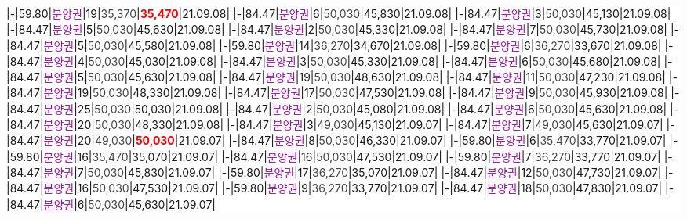 |-|59.80|<span style="color:#9C11A5">분양권</span>|19|<span style="color:#444444">35,370</span>|<b><span style="color:#FF0000">35,470</span></b>|21.09.08|
|-|84.47|<span style="color:#9C11A5">분양권</span>|6|<span style="color:#444444">50,030</span>|45,830|21.09.08|
|-|84.47|<span style="color:#9C11A5">분양권</span>|3|<span style="color:#444444">50,030</span>|45,130|21.09.08|
|-|84.47|<span style="color:#9C11A5">분양권</span>|5|<span style="color:#444444">50,030</span>|45,630|21.09.08|
|-|84.47|<span style="color:#9C11A5">분양권</span>|2|<span style="color:#444444">50,030</span>|45,330|21.09.08|
|-|84.47|<span style="color:#9C11A5">분양권</span>|7|<span style="color:#444444">50,030</span>|45,730|21.09.08|
|-|84.47|<span style="color:#9C11A5">분양권</span>|5|<span style="color:#444444">50,030</span>|45,580|21.09.08|
|-|59.80|<span style="color:#9C11A5">분양권</span>|14|<span style="color:#444444">36,270</span>|34,670|21.09.08|
|-|59.80|<span style="color:#9C11A5">분양권</span>|6|<span style="color:#444444">36,270</span>|33,670|21.09.08|
|-|84.47|<span style="color:#9C11A5">분양권</span>|4|<span style="color:#444444">50,030</span>|45,030|21.09.08|
|-|84.47|<span style="color:#9C11A5">분양권</span>|3|<span style="color:#444444">50,030</span>|45,330|21.09.08|
|-|84.47|<span style="color:#9C11A5">분양권</span>|6|<span style="color:#444444">50,030</span>|45,680|21.09.08|
|-|84.47|<span style="color:#9C11A5">분양권</span>|5|<span style="color:#444444">50,030</span>|45,630|21.09.08|
|-|84.47|<span style="color:#9C11A5">분양권</span>|19|<span style="color:#444444">50,030</span>|48,630|21.09.08|
|-|84.47|<span style="color:#9C11A5">분양권</span>|11|<span style="color:#444444">50,030</span>|47,230|21.09.08|
|-|84.47|<span style="color:#9C11A5">분양권</span>|19|<span style="color:#444444">50,030</span>|48,330|21.09.08|
|-|84.47|<span style="color:#9C11A5">분양권</span>|17|<span style="color:#444444">50,030</span>|47,530|21.09.08|
|-|84.47|<span style="color:#9C11A5">분양권</span>|9|<span style="color:#444444">50,030</span>|45,930|21.09.08|
|-|84.47|<span style="color:#9C11A5">분양권</span>|25|<span style="color:#444444">50,030</span>|50,030|21.09.08|
|-|84.47|<span style="color:#9C11A5">분양권</span>|2|<span style="color:#444444">50,030</span>|45,080|21.09.08|
|-|84.47|<span style="color:#9C11A5">분양권</span>|6|<span style="color:#444444">50,030</span>|45,630|21.09.08|
|-|84.47|<span style="color:#9C11A5">분양권</span>|20|<span style="color:#444444">50,030</span>|48,330|21.09.08|
|-|84.47|<span style="color:#9C11A5">분양권</span>|3|<span style="color:#444444">49,030</span>|45,130|21.09.07|
|-|84.47|<span style="color:#9C11A5">분양권</span>|7|<span style="color:#444444">49,030</span>|45,630|21.09.07|
|-|84.47|<span style="color:#9C11A5">분양권</span>|20|<span style="color:#444444">49,030</span>|<b><span style="color:#FF0000">50,030</span></b>|21.09.07|
|-|84.47|<span style="color:#9C11A5">분양권</span>|8|<span style="color:#444444">50,030</span>|46,330|21.09.07|
|-|59.80|<span style="color:#9C11A5">분양권</span>|6|<span style="color:#444444">35,470</span>|33,770|21.09.07|
|-|59.80|<span style="color:#9C11A5">분양권</span>|16|<span style="color:#444444">35,470</span>|35,070|21.09.07|
|-|84.47|<span style="color:#9C11A5">분양권</span>|16|<span style="color:#444444">50,030</span>|47,530|21.09.07|
|-|59.80|<span style="color:#9C11A5">분양권</span>|7|<span style="color:#444444">36,270</span>|33,770|21.09.07|
|-|84.47|<span style="color:#9C11A5">분양권</span>|7|<span style="color:#444444">50,030</span>|45,830|21.09.07|
|-|59.80|<span style="color:#9C11A5">분양권</span>|17|<span style="color:#444444">36,270</span>|35,070|21.09.07|
|-|84.47|<span style="color:#9C11A5">분양권</span>|12|<span style="color:#444444">50,030</span>|47,730|21.09.07|
|-|84.47|<span style="color:#9C11A5">분양권</span>|16|<span style="color:#444444">50,030</span>|47,530|21.09.07|
|-|59.80|<span style="color:#9C11A5">분양권</span>|9|<span style="color:#444444">36,270</span>|33,770|21.09.07|
|-|84.47|<span style="color:#9C11A5">분양권</span>|18|<span style="color:#444444">50,030</span>|47,830|21.09.07|
|-|84.47|<span style="color:#9C11A5">분양권</span>|6|<span style="color:#444444">50,030</span>|45,630|21.09.07|